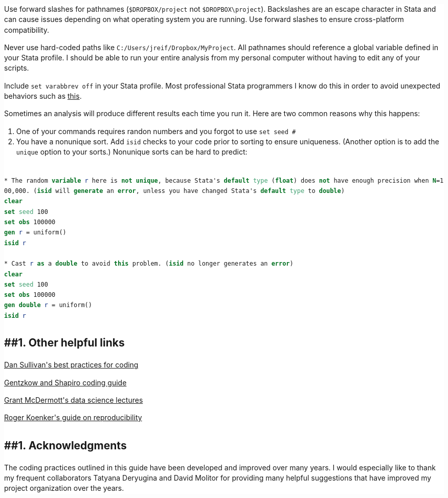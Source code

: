 Use forward slashes for pathnames (`$DROPBOX/project` not `$DROPBOX\project`). Backslashes are an escape character in Stata and can cause issues depending on what operating system you are running. Use forward slashes to ensure cross-platform compatibility.

Never use hard-coded paths like `C:/Users/jreif/Dropbox/MyProject`. All pathnames should reference a global variable defined in your Stata profile. I should be able to run your entire analysis from my personal computer without having to edit any of your scripts.

Include `set varabbrev off` in your Stata profile.  Most professional Stata programmers I know do this in order to avoid unexpected behaviors such as [this](https://www.ifs.org.uk/docs/stata_gotchasJan2014.pdf).

Sometimes an analysis will produce different results each time you run it. Here are two common reasons why this happens:
1. One of your commands requires randon numbers and you forgot to use `set seed #`
1. You have a nonunique sort. Add `isid` checks to your code prior to sorting to ensure uniqueness. (Another option is to add the `unique` option to your sorts.) Nonunique sorts can be hard to predict:
```stata

* The random variable r here is not unique, because Stata's default type (float) does not have enough precision when N=100,000. (isid will generate an error, unless you have changed Stata's default type to double)
clear
set seed 100
set obs 100000
gen r = uniform()
isid r

* Cast r as a double to avoid this problem. (isid no longer generates an error)
clear
set seed 100
set obs 100000
gen double r = uniform()
isid r
```


##1. Other helpful links
-----------

[Dan Sullivan's best practices for coding](http://www.danielmsullivan.com/pages/tutorial_workflow_3bestpractice.html)

[Gentzkow and Shapiro coding guide](https://web.stanford.edu/~gentzkow/research/CodeAndData.pdf)

[Grant McDermott's data science lectures](https://github.com/uo-ec607/lectures)

[Roger Koenker's guide on reproducibility](http://www.econ.uiuc.edu/~roger/research/repro)




##1. Acknowledgments
-----------

The coding practices outlined in this guide have been developed and improved over many years. I would especially like to thank my frequent collaborators Tatyana Deryugina and David Molitor for providing many helpful suggestions that have improved my project organization over the years.
